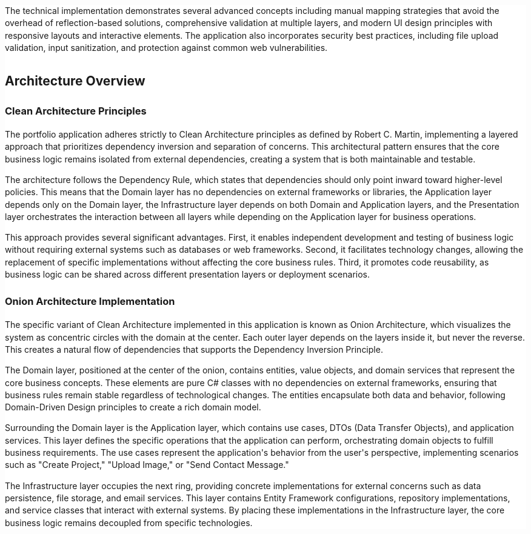 The technical implementation demonstrates several advanced concepts including manual mapping strategies that avoid the overhead of reflection-based solutions, comprehensive validation at multiple layers, and modern UI design principles with responsive layouts and interactive elements. The application also incorporates security best practices, including file upload validation, input sanitization, and protection against common web vulnerabilities.




## Architecture Overview

### Clean Architecture Principles

The portfolio application adheres strictly to Clean Architecture principles as defined by Robert C. Martin, implementing a layered approach that prioritizes dependency inversion and separation of concerns. This architectural pattern ensures that the core business logic remains isolated from external dependencies, creating a system that is both maintainable and testable.

The architecture follows the Dependency Rule, which states that dependencies should only point inward toward higher-level policies. This means that the Domain layer has no dependencies on external frameworks or libraries, the Application layer depends only on the Domain layer, the Infrastructure layer depends on both Domain and Application layers, and the Presentation layer orchestrates the interaction between all layers while depending on the Application layer for business operations.

This approach provides several significant advantages. First, it enables independent development and testing of business logic without requiring external systems such as databases or web frameworks. Second, it facilitates technology changes, allowing the replacement of specific implementations without affecting the core business rules. Third, it promotes code reusability, as business logic can be shared across different presentation layers or deployment scenarios.

### Onion Architecture Implementation

The specific variant of Clean Architecture implemented in this application is known as Onion Architecture, which visualizes the system as concentric circles with the domain at the center. Each outer layer depends on the layers inside it, but never the reverse. This creates a natural flow of dependencies that supports the Dependency Inversion Principle.

The Domain layer, positioned at the center of the onion, contains entities, value objects, and domain services that represent the core business concepts. These elements are pure C# classes with no dependencies on external frameworks, ensuring that business rules remain stable regardless of technological changes. The entities encapsulate both data and behavior, following Domain-Driven Design principles to create a rich domain model.

Surrounding the Domain layer is the Application layer, which contains use cases, DTOs (Data Transfer Objects), and application services. This layer defines the specific operations that the application can perform, orchestrating domain objects to fulfill business requirements. The use cases represent the application's behavior from the user's perspective, implementing scenarios such as "Create Project," "Upload Image," or "Send Contact Message."

The Infrastructure layer occupies the next ring, providing concrete implementations for external concerns such as data persistence, file storage, and email services. This layer contains Entity Framework configurations, repository implementations, and service classes that interact with external systems. By placing these implementations in the Infrastructure layer, the core business logic remains decoupled from specific technologies.
